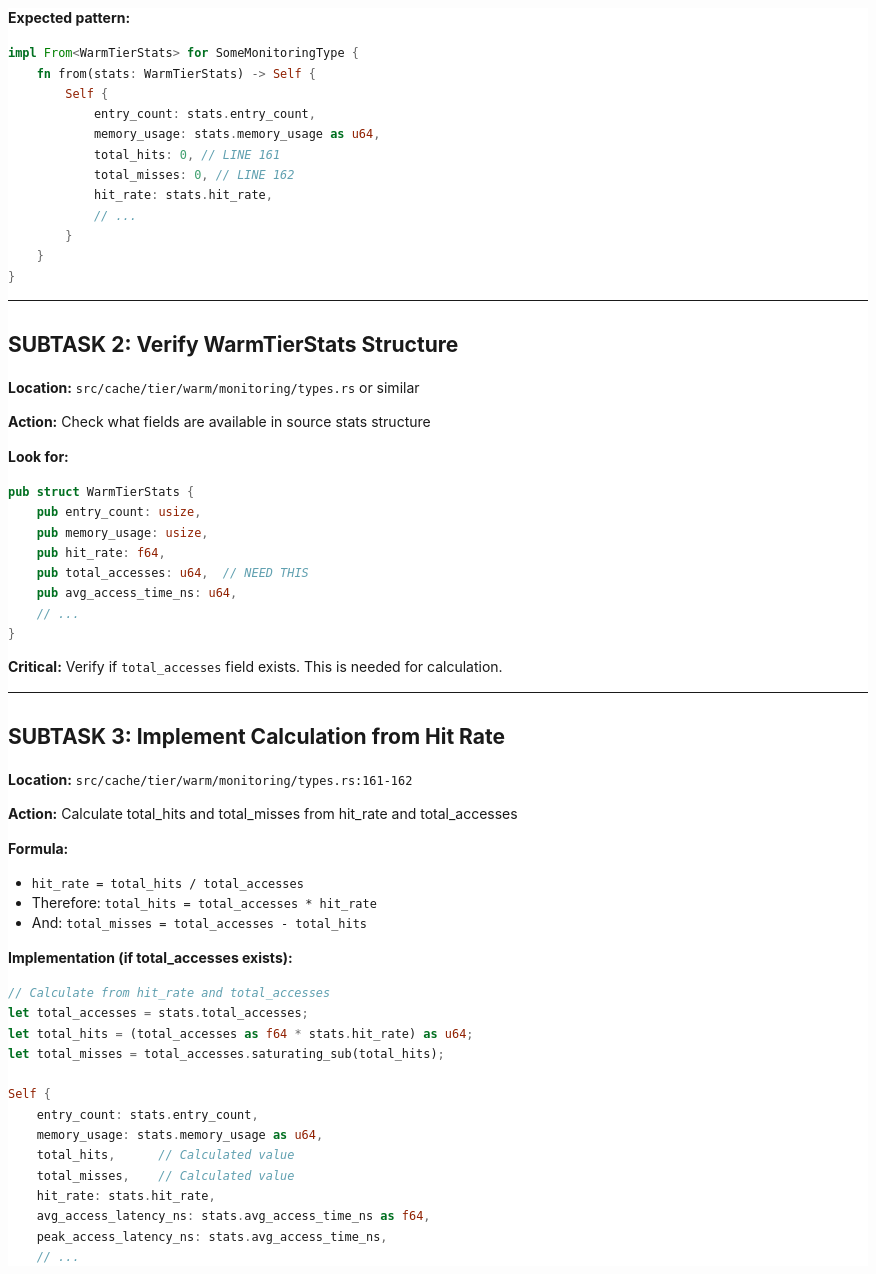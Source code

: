 **Expected pattern:**
```rust
impl From<WarmTierStats> for SomeMonitoringType {
    fn from(stats: WarmTierStats) -> Self {
        Self {
            entry_count: stats.entry_count,
            memory_usage: stats.memory_usage as u64,
            total_hits: 0, // LINE 161
            total_misses: 0, // LINE 162
            hit_rate: stats.hit_rate,
            // ...
        }
    }
}
```

---

## SUBTASK 2: Verify WarmTierStats Structure

**Location:** `src/cache/tier/warm/monitoring/types.rs` or similar

**Action:** Check what fields are available in source stats structure

**Look for:**
```rust
pub struct WarmTierStats {
    pub entry_count: usize,
    pub memory_usage: usize,
    pub hit_rate: f64,
    pub total_accesses: u64,  // NEED THIS
    pub avg_access_time_ns: u64,
    // ...
}
```

**Critical:** Verify if `total_accesses` field exists. This is needed for calculation.

---

## SUBTASK 3: Implement Calculation from Hit Rate

**Location:** `src/cache/tier/warm/monitoring/types.rs:161-162`

**Action:** Calculate total_hits and total_misses from hit_rate and total_accesses

**Formula:**
- `hit_rate = total_hits / total_accesses`
- Therefore: `total_hits = total_accesses * hit_rate`
- And: `total_misses = total_accesses - total_hits`

**Implementation (if total_accesses exists):**
```rust
// Calculate from hit_rate and total_accesses
let total_accesses = stats.total_accesses;
let total_hits = (total_accesses as f64 * stats.hit_rate) as u64;
let total_misses = total_accesses.saturating_sub(total_hits);

Self {
    entry_count: stats.entry_count,
    memory_usage: stats.memory_usage as u64,
    total_hits,      // Calculated value
    total_misses,    // Calculated value
    hit_rate: stats.hit_rate,
    avg_access_latency_ns: stats.avg_access_time_ns as f64,
    peak_access_latency_ns: stats.avg_access_time_ns,
    // ...
```